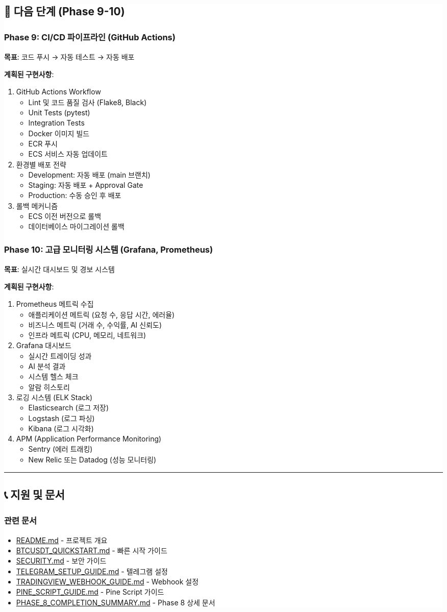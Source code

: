
## 🎯 다음 단계 (Phase 9-10)

### Phase 9: CI/CD 파이프라인 (GitHub Actions)

**목표**: 코드 푸시 → 자동 테스트 → 자동 배포

**계획된 구현사항**:
1. GitHub Actions Workflow
   - Lint 및 코드 품질 검사 (Flake8, Black)
   - Unit Tests (pytest)
   - Integration Tests
   - Docker 이미지 빌드
   - ECR 푸시
   - ECS 서비스 자동 업데이트
2. 환경별 배포 전략
   - Development: 자동 배포 (main 브랜치)
   - Staging: 자동 배포 + Approval Gate
   - Production: 수동 승인 후 배포
3. 롤백 메커니즘
   - ECS 이전 버전으로 롤백
   - 데이터베이스 마이그레이션 롤백

### Phase 10: 고급 모니터링 시스템 (Grafana, Prometheus)

**목표**: 실시간 대시보드 및 경보 시스템

**계획된 구현사항**:
1. Prometheus 메트릭 수집
   - 애플리케이션 메트릭 (요청 수, 응답 시간, 에러율)
   - 비즈니스 메트릭 (거래 수, 수익률, AI 신뢰도)
   - 인프라 메트릭 (CPU, 메모리, 네트워크)
2. Grafana 대시보드
   - 실시간 트레이딩 성과
   - AI 분석 결과
   - 시스템 헬스 체크
   - 알람 히스토리
3. 로깅 시스템 (ELK Stack)
   - Elasticsearch (로그 저장)
   - Logstash (로그 파싱)
   - Kibana (로그 시각화)
4. APM (Application Performance Monitoring)
   - Sentry (에러 트래킹)
   - New Relic 또는 Datadog (성능 모니터링)

---

## 📞 지원 및 문서

### 관련 문서
- [README.md](README.md) - 프로젝트 개요
- [BTCUSDT_QUICKSTART.md](BTCUSDT_QUICKSTART.md) - 빠른 시작 가이드
- [SECURITY.md](SECURITY.md) - 보안 가이드
- [TELEGRAM_SETUP_GUIDE.md](TELEGRAM_SETUP_GUIDE.md) - 텔레그램 설정
- [TRADINGVIEW_WEBHOOK_GUIDE.md](TRADINGVIEW_WEBHOOK_GUIDE.md) - Webhook 설정
- [PINE_SCRIPT_GUIDE.md](PINE_SCRIPT_GUIDE.md) - Pine Script 가이드
- [PHASE_8_COMPLETION_SUMMARY.md](PHASE_8_COMPLETION_SUMMARY.md) - Phase 8 상세 문서
